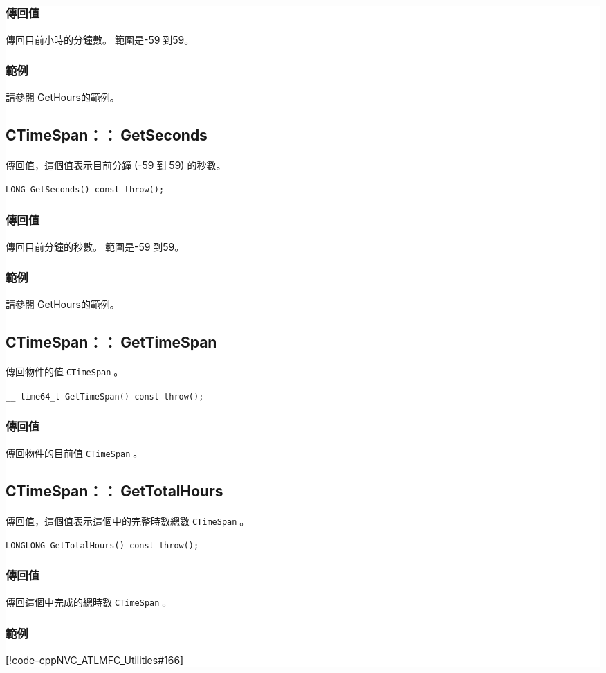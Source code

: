 ### <a name="return-value"></a>傳回值

傳回目前小時的分鐘數。 範圍是-59 到59。

### <a name="example"></a>範例

請參閱 [GetHours](#gethours)的範例。

## <a name="ctimespangetseconds"></a><a name="getseconds"></a> CTimeSpan：： GetSeconds

傳回值，這個值表示目前分鐘 (-59 到 59) 的秒數。

```
LONG GetSeconds() const throw();
```

### <a name="return-value"></a>傳回值

傳回目前分鐘的秒數。 範圍是-59 到59。

### <a name="example"></a>範例

請參閱 [GetHours](#gethours)的範例。

## <a name="ctimespangettimespan"></a><a name="gettimespan"></a> CTimeSpan：： GetTimeSpan

傳回物件的值 `CTimeSpan` 。

```
__ time64_t GetTimeSpan() const throw();
```

### <a name="return-value"></a>傳回值

傳回物件的目前值 `CTimeSpan` 。

## <a name="ctimespangettotalhours"></a><a name="gettotalhours"></a> CTimeSpan：： GetTotalHours

傳回值，這個值表示這個中的完整時數總數 `CTimeSpan` 。

```
LONGLONG GetTotalHours() const throw();
```

### <a name="return-value"></a>傳回值

傳回這個中完成的總時數 `CTimeSpan` 。

### <a name="example"></a>範例

[!code-cpp[NVC_ATLMFC_Utilities#166](../../atl-mfc-shared/codesnippet/cpp/ctimespan-class_6.cpp)]
